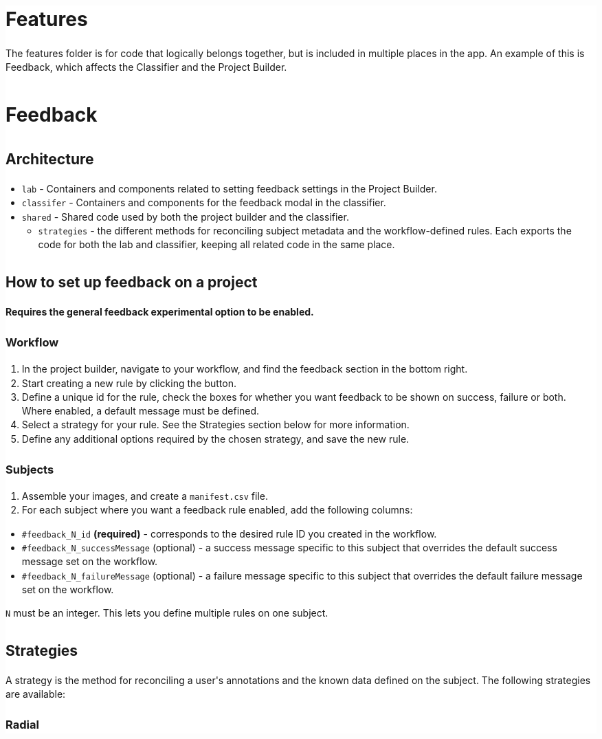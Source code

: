 # Features

The features folder is for code that logically belongs together, but is included in multiple places in the app. An example of this is Feedback, which affects the Classifier and the Project Builder.
# Feedback

## Architecture

- `lab` - Containers and components related to setting feedback settings in the Project Builder.
- `classifer` - Containers and components for the feedback modal in the classifier.
- `shared` - Shared code used by both the project builder and the classifier.
  - `strategies` - the different methods for reconciling subject metadata and the workflow-defined rules. Each exports the code for both the lab and classifier, keeping all related code in the same place.

## How to set up feedback on a project

**Requires the general feedback experimental option to be enabled.**

### Workflow

1. In the project builder, navigate to your workflow, and find the feedback section in the bottom right.
1. Start creating a new rule by clicking the button.
1. Define a unique id for the rule, check the boxes for whether you want feedback to be shown on success, failure or both. Where enabled, a default message must be defined.
1. Select a strategy for your rule. See the Strategies section below for more information.
1. Define any additional options required by the chosen strategy, and save the new rule.

### Subjects

1. Assemble your images, and create a `manifest.csv` file.
1. For each subject where you want a feedback rule enabled, add the following columns:

  - `#feedback_N_id` **(required)** - corresponds to the desired rule ID you created in the workflow.
  - `#feedback_N_successMessage` (optional) - a success message specific to this subject that overrides the default success message set on the workflow.
  - `#feedback_N_failureMessage` (optional) - a failure message specific to this subject that overrides the default failure message set on the workflow.

  `N` must be an integer. This lets you define multiple rules on one subject.

## Strategies

A strategy is the method for reconciling a user's annotations and the known data defined on the subject. The following strategies are available:

### Radial
